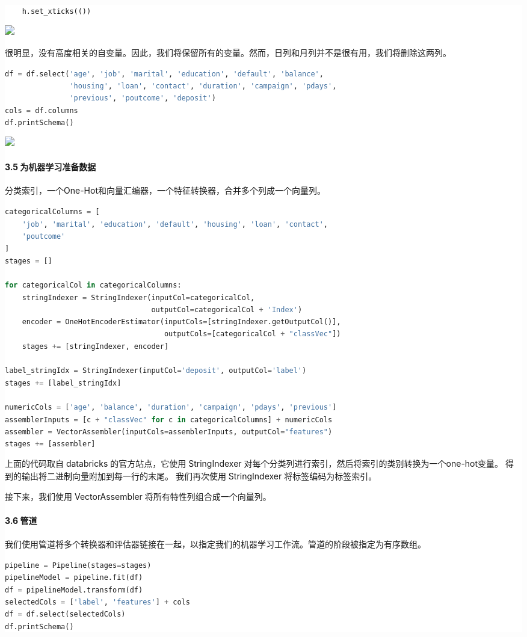 ```python
    h.set_xticks(())
```

![](https://github.com/shenhao-stu/picgo/raw/master/DataWhale/20210610191604.png)

很明显，没有高度相关的自变量。因此，我们将保留所有的变量。然而，日列和月列并不是很有用，我们将删除这两列。

```python
df = df.select('age', 'job', 'marital', 'education', 'default', 'balance',
               'housing', 'loan', 'contact', 'duration', 'campaign', 'pdays',
               'previous', 'poutcome', 'deposit')
cols = df.columns
df.printSchema()
```

![](https://github.com/shenhao-stu/picgo/raw/master/DataWhale/20210610191627.png)

#### 3.5 为机器学习准备数据

分类索引，一个One-Hot和向量汇编器，一个特征转换器，合并多个列成一个向量列。

```python
categoricalColumns = [
    'job', 'marital', 'education', 'default', 'housing', 'loan', 'contact',
    'poutcome'
]
stages = []

for categoricalCol in categoricalColumns:
    stringIndexer = StringIndexer(inputCol=categoricalCol,
                                  outputCol=categoricalCol + 'Index')
    encoder = OneHotEncoderEstimator(inputCols=[stringIndexer.getOutputCol()],
                                     outputCols=[categoricalCol + "classVec"])
    stages += [stringIndexer, encoder]

label_stringIdx = StringIndexer(inputCol='deposit', outputCol='label')
stages += [label_stringIdx]

numericCols = ['age', 'balance', 'duration', 'campaign', 'pdays', 'previous']
assemblerInputs = [c + "classVec" for c in categoricalColumns] + numericCols
assembler = VectorAssembler(inputCols=assemblerInputs, outputCol="features")
stages += [assembler]
```

上面的代码取自 databricks 的官方站点，它使用 StringIndexer 对每个分类列进行索引，然后将索引的类别转换为一个one-hot变量。
得到的输出将二进制向量附加到每一行的末尾。
我们再次使用 StringIndexer 将标签编码为标签索引。

接下来，我们使用 VectorAssembler 将所有特性列组合成一个向量列。

#### 3.6 管道
我们使用管道将多个转换器和评估器链接在一起，以指定我们的机器学习工作流。管道的阶段被指定为有序数组。

```python
pipeline = Pipeline(stages=stages)
pipelineModel = pipeline.fit(df)
df = pipelineModel.transform(df)
selectedCols = ['label', 'features'] + cols
df = df.select(selectedCols)
df.printSchema()
```
